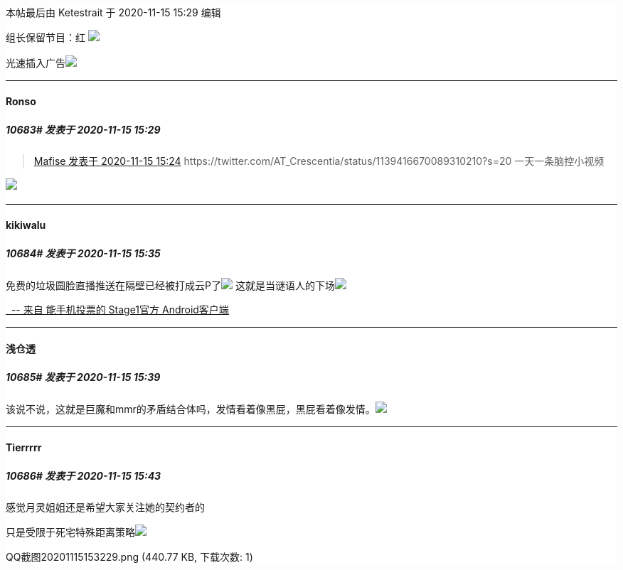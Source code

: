 
 本帖最后由 Ketestrait 于 2020-11-15 15:29 编辑 

组长保留节目：红 <img src="https://static.saraba1st.com/image/smiley/face2017/067.png" referrerpolicy="no-referrer">


光速插入广告<img src="https://static.saraba1st.com/image/smiley/face2017/068.png" referrerpolicy="no-referrer"> 


*****

####  Ronso  
##### 10683#       发表于 2020-11-15 15:29


<blockquote><a href="httphttps://bbs.saraba1st.com/2b/forum.php?mod=redirect&amp;goto=findpost&amp;pid=49400603&amp;ptid=1969498" target="_blank">Mafise 发表于 2020-11-15 15:24</a>
https://twitter.com/AT_Crescentia/status/1139416670089310210?s=20
一天一条脑控小视频</blockquote>
<img src="https://static.saraba1st.com/image/smiley/face2017/211.gif" referrerpolicy="no-referrer">


*****

####  kikiwalu  
##### 10684#       发表于 2020-11-15 15:35


免费的垃圾圆脸直播推送在隔壁已经被打成云P了<img src="https://static.saraba1st.com/image/smiley/face2017/067.png" referrerpolicy="no-referrer">
这就是当谜语人的下场<img src="https://static.saraba1st.com/image/smiley/face2017/049.png" referrerpolicy="no-referrer">

[  -- 来自 能手机投票的 Stage1官方 Android客户端](https://www.coolapk.com/apk/140634)


*****

####  浅仓透  
##### 10685#       发表于 2020-11-15 15:39


该说不说，这就是巨魔和mmr的矛盾结合体吗，发情看着像黑屁，黑屁看着像发情。<img src="https://static.saraba1st.com/image/smiley/face2017/053.png" referrerpolicy="no-referrer">


*****

####  Tierrrrr  
##### 10686#       发表于 2020-11-15 15:43


感觉月灵姐姐还是希望大家关注她的契约者的

只是受限于死宅特殊距离策略<img src="https://static.saraba1st.com/image/smiley/face2017/067.png" referrerpolicy="no-referrer">


QQ截图20201115153229.png
(440.77 KB, 下载次数: 1)
